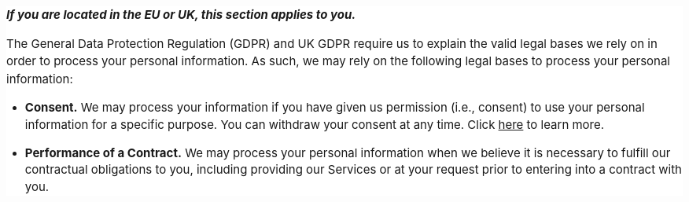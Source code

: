 </div>

<div style="line-height: 1.5;">

  

</div>

<div style="line-height: 1.5;">

*<span style="font-size: 15px;"><span data-custom-class="body_text">**<span class="underline">If
you are located in the EU or UK, this section applies to
you.</span>**</span></span>*<span style="font-size: 15px;"><span data-custom-class="body_text"></span></span>

</div>

<div style="line-height: 1.5;">

  

</div>

<div style="line-height: 1.5;">

<span style="font-size: 15px;"><span data-custom-class="body_text">The
General Data Protection Regulation (GDPR) and UK GDPR require us to
explain the valid legal bases we rely on in order to process your
personal information. As such, we may rely on the following legal bases
to process your personal information:</span></span>

</div>

  - <span style="font-size: 15px;"><span data-custom-class="body_text">**Consent.**</span> We
    may process your information if you have given us permission (i.e.,
    consent) to use your personal information for a specific purpose.
    You can withdraw your consent at any time.
    Click </span></span>[<span style="font-size: 15px;"><span data-custom-class="body_text">here</span></span>](#withdrawconsent)<span style="font-size: 15px;"><span data-custom-class="body_text"> to
    learn more.</span>

<div style="line-height: 1.5;">

<span style="font-size: 15px;"><span data-custom-class="body_text"></span></span>

</div>

  - <span data-custom-class="body_text"><span style="font-size: 15px;">**Performance
    of a Contract.** We may process your personal information when we
    believe it is necessary to fulfill our contractual obligations to
    you, including providing our Services or at your request prior to
    entering into a contract with
    you.</span></span><span style="font-size: 15px;"><span data-custom-class="body_text"></span></span>

<div style="line-height: 1.5;">

<span style="font-size: 15px;"><span data-custom-class="body_text"></span></span><span style="font-size: 15px;"><span data-custom-class="body_text"></span></span>

</div>
